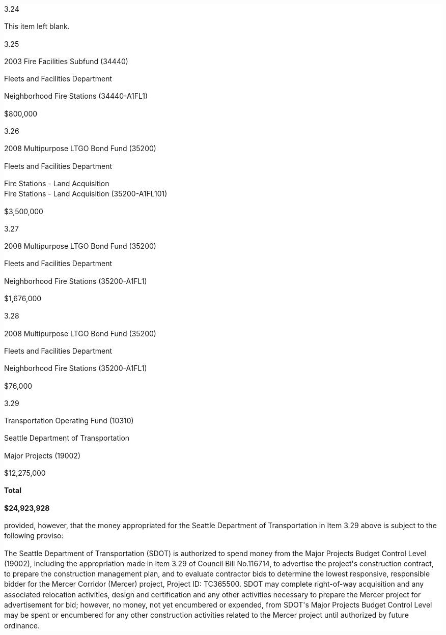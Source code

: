 3.24  
  
This item left blank.  
  
3.25  
  
2003 Fire Facilities Subfund (34440)  
  
Fleets and Facilities Department  
  
Neighborhood Fire Stations (34440-A1FL1)  
  
$800,000  
  
3.26  
  
2008 Multipurpose LTGO Bond Fund (35200)  
  
Fleets and Facilities Department  
  
Fire Stations - Land Acquisition  
 Fire Stations - Land Acquisition (35200-A1FL101)  
  
$3,500,000  
  
3.27  
  
2008 Multipurpose LTGO Bond Fund (35200)  
  
Fleets and Facilities Department  
  
Neighborhood Fire Stations (35200-A1FL1)  
  
$1,676,000  
  
3.28  
  
2008 Multipurpose LTGO Bond Fund (35200)  
  
Fleets and Facilities Department  
  
Neighborhood Fire Stations (35200-A1FL1)  
  
$76,000  
  
3.29  
  
Transportation Operating Fund (10310)  
  
Seattle Department of Transportation  
  
Major Projects (19002)  
  
$12,275,000  
  
**Total**  
  
**$24,923,928**  
  
provided, however, that the money appropriated for the Seattle Department of Transportation in Item 3.29 above is subject to the following proviso:  
  
The Seattle Department of Transportation (SDOT) is authorized to spend money from the Major Projects Budget Control Level (19002), including the appropriation made in Item 3.29 of Council Bill No.116714, to advertise the project's construction contract, to prepare the construction management plan, and to evaluate contractor bids to determine the lowest responsive, responsible bidder for the Mercer Corridor (Mercer) project, Project ID: TC365500. SDOT may complete right-of-way acquisition and any associated relocation activities, design and certification and any other activities necessary to prepare the Mercer project for advertisement for bid; however, no money, not yet encumbered or expended, from SDOT's Major Projects Budget Control Level may be spent or encumbered for any other construction activities related to the Mercer project until authorized by future ordinance.  
  